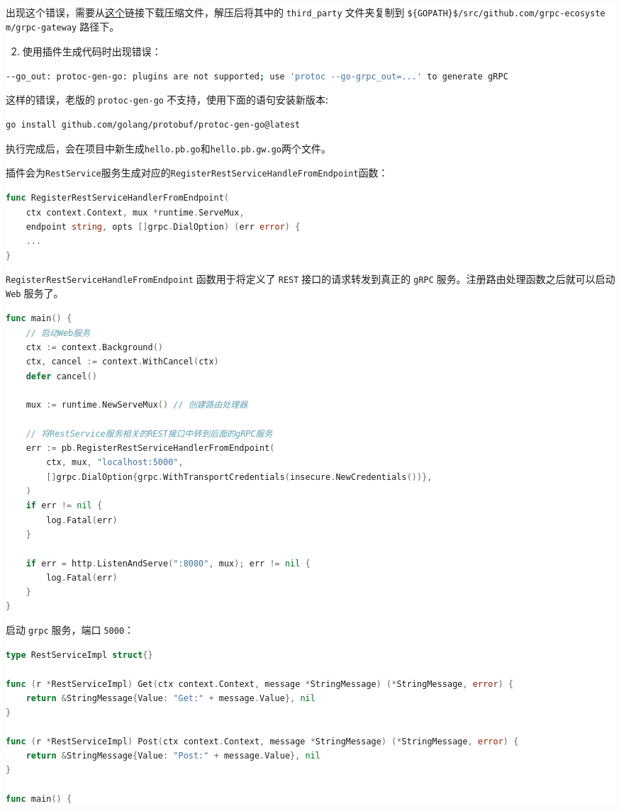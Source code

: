 出现这个错误，需要从[这个](https://github.com/zh-and/grpc-gateway)链接下载压缩文件，解压后将其中的 `third_party` 文件夹复制到 `${GOPATH}$/src/github.com/grpc-ecosystem/grpc-gateway` 路径下。

2. 使用插件生成代码时出现错误：

```bash
--go_out: protoc-gen-go: plugins are not supported; use 'protoc --go-grpc_out=...' to generate gRPC
```

这样的错误，老版的 `protoc-gen-go` 不支持，使用下面的语句安装新版本:

```bash
go install github.com/golang/protobuf/protoc-gen-go@latest
```

执行完成后，会在项目中新生成`hello.pb.go`和`hello.pb.gw.go`两个文件。

插件会为`RestService`服务生成对应的`RegisterRestServiceHandleFromEndpoint`函数：

```go
func RegisterRestServiceHandlerFromEndpoint(
    ctx context.Context, mux *runtime.ServeMux, 
    endpoint string, opts []grpc.DialOption) (err error) {
    ...
}
```

`RegisterRestServiceHandleFromEndpoint` 函数用于将定义了 `REST` 接口的请求转发到真正的 `gRPC` 服务。注册路由处理函数之后就可以启动 `Web` 服务了。

```go
func main() {
    // 启动Web服务
	ctx := context.Background()
	ctx, cancel := context.WithCancel(ctx)
	defer cancel()

	mux := runtime.NewServeMux() // 创建路由处理器

	// 将RestService服务相关的REST接口中转到后面的gRPC服务
	err := pb.RegisterRestServiceHandlerFromEndpoint(
		ctx, mux, "localhost:5000",
		[]grpc.DialOption{grpc.WithTransportCredentials(insecure.NewCredentials())},
	)
	if err != nil {
		log.Fatal(err)
	}

	if err = http.ListenAndServe(":8080", mux); err != nil {
		log.Fatal(err)
	}
}
```

启动 `grpc` 服务，端口 `5000`：

```go
type RestServiceImpl struct{}

func (r *RestServiceImpl) Get(ctx context.Context, message *StringMessage) (*StringMessage, error) {
    return &StringMessage{Value: "Get:" + message.Value}, nil
}

func (r *RestServiceImpl) Post(ctx context.Context, message *StringMessage) (*StringMessage, error) {
    return &StringMessage{Value: "Post:" + message.Value}, nil
}

func main() {
```